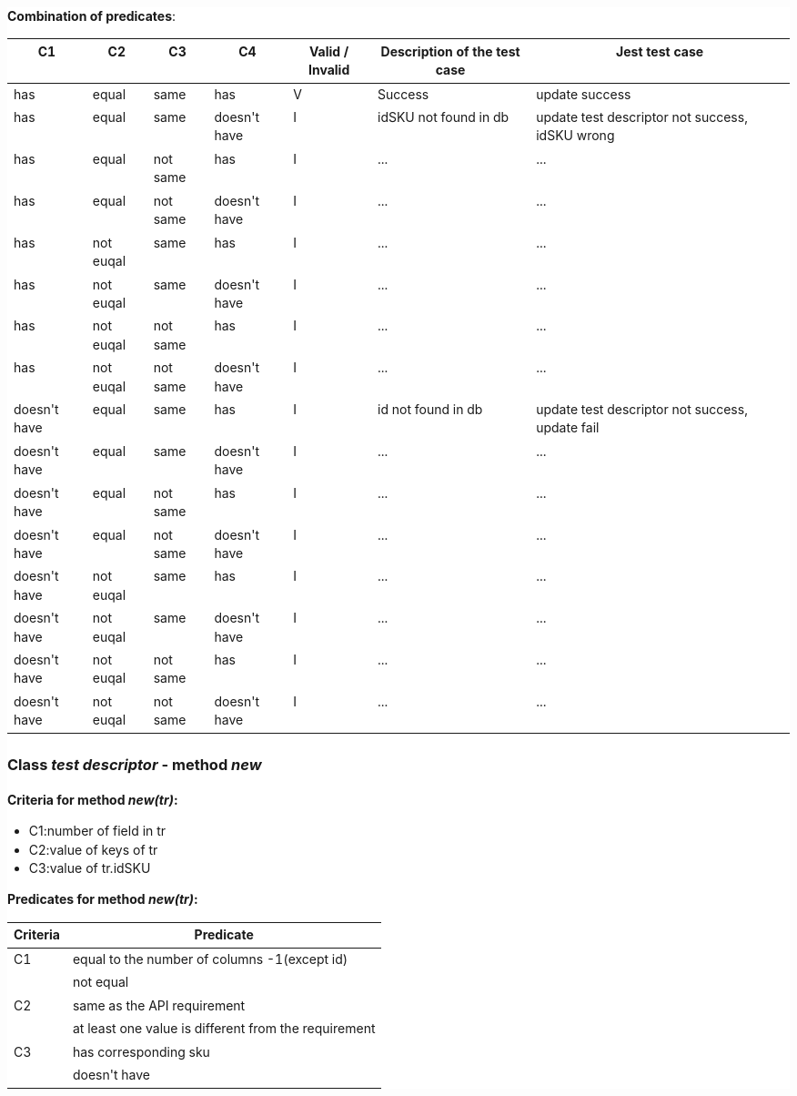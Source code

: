 **Combination of predicates**:

| C1 | C2 | C3 | C4 | Valid / Invalid | Description of the test case | Jest test case |
|-------|-------|-------|-------|-------|-------|-------|
| has          | equal     | same     | has          |V|Success|update success|
| has          | equal     | same     | doesn't have |I|idSKU not found in db|update test descriptor not success, idSKU wrong|
| has          | equal     | not same | has          |I|...|...|
| has          | equal     | not same | doesn't have |I|...|...|
| has          | not euqal | same     | has          |I|...|...|
| has          | not euqal | same     | doesn't have |I|...|...|
| has          | not euqal | not same | has          |I|...|...|
| has          | not euqal | not same | doesn't have |I|...|...|
| doesn't have | equal     | same     | has          |I|id not found in db|update test descriptor not success, update fail|
| doesn't have | equal     | same     | doesn't have |I|...|...|
| doesn't have | equal     | not same | has          |I|...|...|
| doesn't have | equal     | not same | doesn't have |I|...|...|
| doesn't have | not euqal | same     | has          |I|...|...|
| doesn't have | not euqal | same     | doesn't have |I|...|...|
| doesn't have | not euqal | not same | has          |I|...|...|
| doesn't have | not euqal | not same | doesn't have |I|...|...|



### **Class *test descriptor* - method *new***


**Criteria for method *new(tr)*:**

 - C1:number of field in tr
 - C2:value of keys of tr
 - C3:value of tr.idSKU

**Predicates for method *new(tr)*:**

| Criteria | Predicate |
| -------- | --------- |
|    C1    |  equal to the number of columns -1(except id)      |
|          |  not equal        |
|    C2    |  same as the API requirement  |
|          |  at least one value is different from the requirement  |
|    C3    |  has corresponding sku    |
|          |  doesn't have |

